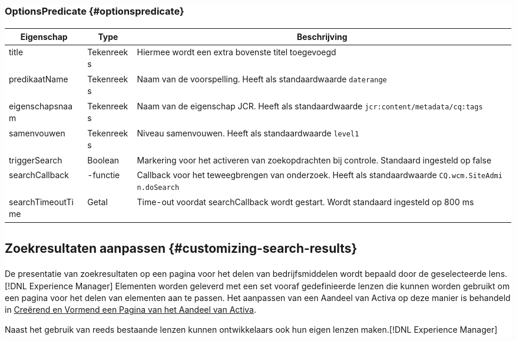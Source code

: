 ### OptionsPredicate {#optionspredicate}

| Eigenschap | Type | Beschrijving |
|---|---|---|
| title | Tekenreeks | Hiermee wordt een extra bovenste titel toegevoegd |
| predikaatName | Tekenreeks | Naam van de voorspelling. Heeft als standaardwaarde `daterange` |
| eigenschapsnaam | Tekenreeks | Naam van de eigenschap JCR. Heeft als standaardwaarde `jcr:content/metadata/cq:tags` |
| samenvouwen | Tekenreeks | Niveau samenvouwen. Heeft als standaardwaarde `level1` |
| triggerSearch | Boolean | Markering voor het activeren van zoekopdrachten bij controle. Standaard ingesteld op false |
| searchCallback | -functie | Callback voor het teweegbrengen van onderzoek. Heeft als standaardwaarde `CQ.wcm.SiteAdmin.doSearch` |
| searchTimeoutTime | Getal | Time-out voordat searchCallback wordt gestart. Wordt standaard ingesteld op 800 ms |

## Zoekresultaten aanpassen {#customizing-search-results}

De presentatie van zoekresultaten op een pagina voor het delen van bedrijfsmiddelen wordt bepaald door de geselecteerde lens. [!DNL Experience Manager] Elementen worden geleverd met een set vooraf gedefinieerde lenzen die kunnen worden gebruikt om een pagina voor het delen van elementen aan te passen. Het aanpassen van een Aandeel van Activa op deze manier is behandeld in [Creërend en Vormend een Pagina van het Aandeel van Activa](assets-finder-editor.md#creating-and-configuring-an-asset-share-page).

Naast het gebruik van reeds bestaande lenzen kunnen ontwikkelaars ook hun eigen lenzen maken.[!DNL Experience Manager]

